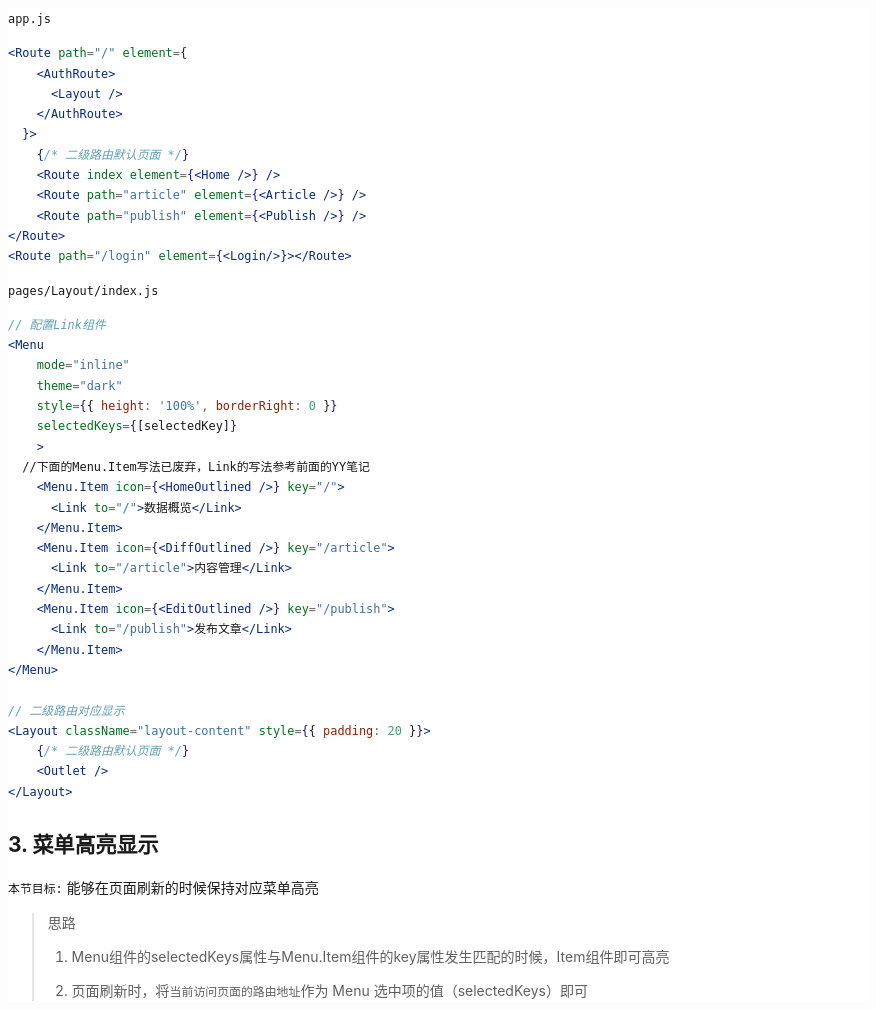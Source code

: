 `app.js`

```jsx
<Route path="/" element={
    <AuthRoute>
      <Layout />
    </AuthRoute>
  }>
    {/* 二级路由默认页面 */}
    <Route index element={<Home />} />
    <Route path="article" element={<Article />} />
    <Route path="publish" element={<Publish />} />
</Route>
<Route path="/login" element={<Login/>}></Route>
```

`pages/Layout/index.js`

```jsx
// 配置Link组件
<Menu
    mode="inline"
    theme="dark"
    style={{ height: '100%', borderRight: 0 }}
    selectedKeys={[selectedKey]}
    >
  //下面的Menu.Item写法已废弃，Link的写法参考前面的YY笔记
    <Menu.Item icon={<HomeOutlined />} key="/">
      <Link to="/">数据概览</Link>
    </Menu.Item>
    <Menu.Item icon={<DiffOutlined />} key="/article">
      <Link to="/article">内容管理</Link>
    </Menu.Item>
    <Menu.Item icon={<EditOutlined />} key="/publish">
      <Link to="/publish">发布文章</Link>
    </Menu.Item>
</Menu>

// 二级路由对应显示
<Layout className="layout-content" style={{ padding: 20 }}>
    {/* 二级路由默认页面 */}
    <Outlet />
</Layout>
```

## 3. 菜单高亮显示

`本节目标:`  能够在页面刷新的时候保持对应菜单高亮

> 思路
>
> 1. Menu组件的selectedKeys属性与Menu.Item组件的key属性发生匹配的时候，Item组件即可高亮
>
> 2. 页面刷新时，将`当前访问页面的路由地址`作为 Menu 选中项的值（selectedKeys）即可
